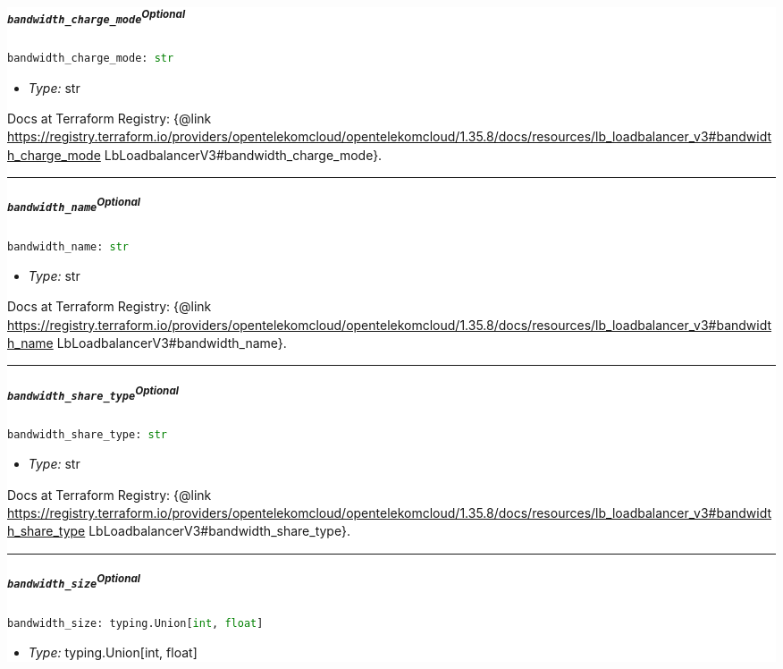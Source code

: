 
##### `bandwidth_charge_mode`<sup>Optional</sup> <a name="bandwidth_charge_mode" id="@cdktf/provider-opentelekomcloud.lbLoadbalancerV3.LbLoadbalancerV3PublicIp.property.bandwidthChargeMode"></a>

```python
bandwidth_charge_mode: str
```

- *Type:* str

Docs at Terraform Registry: {@link https://registry.terraform.io/providers/opentelekomcloud/opentelekomcloud/1.35.8/docs/resources/lb_loadbalancer_v3#bandwidth_charge_mode LbLoadbalancerV3#bandwidth_charge_mode}.

---

##### `bandwidth_name`<sup>Optional</sup> <a name="bandwidth_name" id="@cdktf/provider-opentelekomcloud.lbLoadbalancerV3.LbLoadbalancerV3PublicIp.property.bandwidthName"></a>

```python
bandwidth_name: str
```

- *Type:* str

Docs at Terraform Registry: {@link https://registry.terraform.io/providers/opentelekomcloud/opentelekomcloud/1.35.8/docs/resources/lb_loadbalancer_v3#bandwidth_name LbLoadbalancerV3#bandwidth_name}.

---

##### `bandwidth_share_type`<sup>Optional</sup> <a name="bandwidth_share_type" id="@cdktf/provider-opentelekomcloud.lbLoadbalancerV3.LbLoadbalancerV3PublicIp.property.bandwidthShareType"></a>

```python
bandwidth_share_type: str
```

- *Type:* str

Docs at Terraform Registry: {@link https://registry.terraform.io/providers/opentelekomcloud/opentelekomcloud/1.35.8/docs/resources/lb_loadbalancer_v3#bandwidth_share_type LbLoadbalancerV3#bandwidth_share_type}.

---

##### `bandwidth_size`<sup>Optional</sup> <a name="bandwidth_size" id="@cdktf/provider-opentelekomcloud.lbLoadbalancerV3.LbLoadbalancerV3PublicIp.property.bandwidthSize"></a>

```python
bandwidth_size: typing.Union[int, float]
```

- *Type:* typing.Union[int, float]
